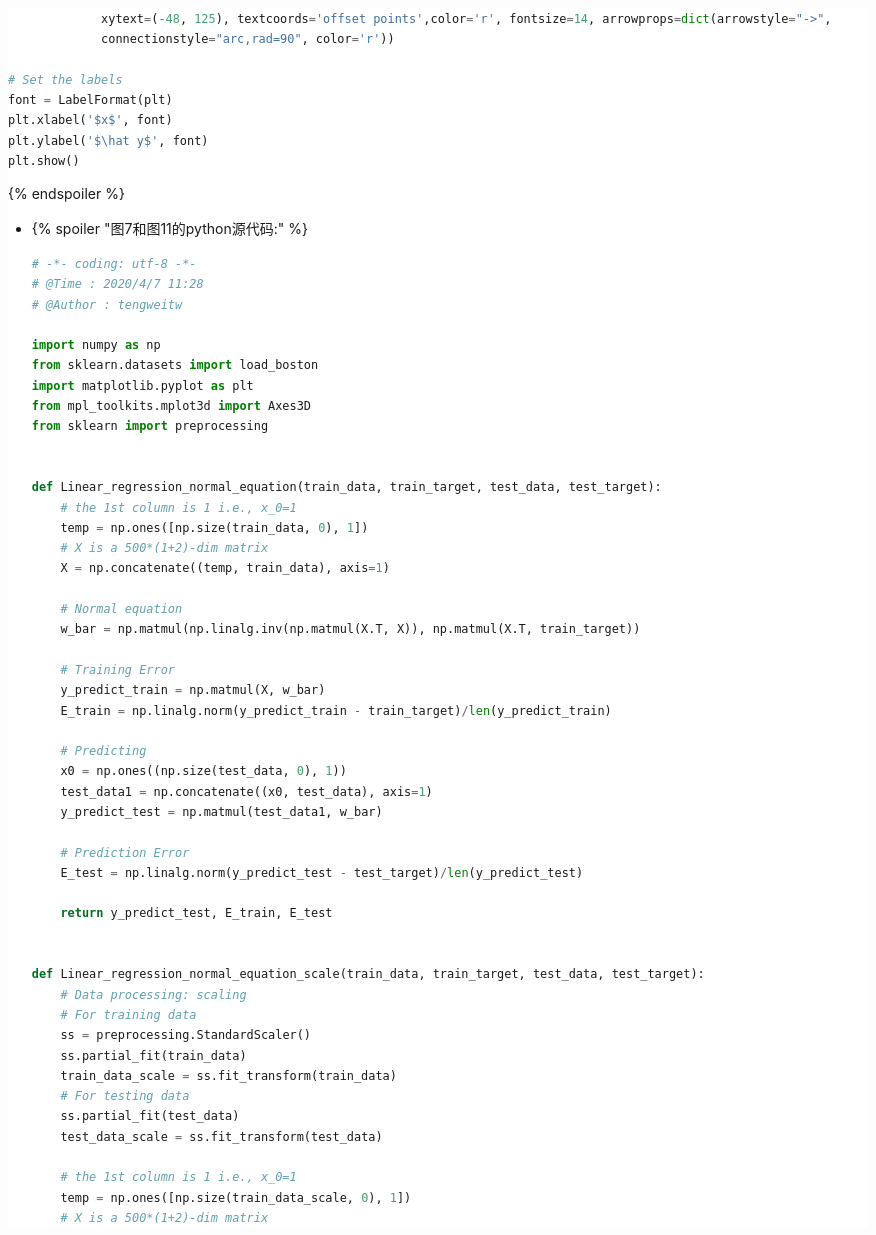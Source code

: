   ```python
               xytext=(-48, 125), textcoords='offset points',color='r', fontsize=14, arrowprops=dict(arrowstyle="->",
               connectionstyle="arc,rad=90", color='r'))
  
  # Set the labels
  font = LabelFormat(plt)
  plt.xlabel('$x$', font)
  plt.ylabel('$\hat y$', font)
  plt.show()
  
  ```
{% endspoiler %}
  
- {% spoiler "图7和图11的python源代码:" %}

  ```python
  # -*- coding: utf-8 -*-
  # @Time : 2020/4/7 11:28
  # @Author : tengweitw
  
  import numpy as np
  from sklearn.datasets import load_boston
  import matplotlib.pyplot as plt
  from mpl_toolkits.mplot3d import Axes3D
  from sklearn import preprocessing
  
  
  def Linear_regression_normal_equation(train_data, train_target, test_data, test_target):
      # the 1st column is 1 i.e., x_0=1
      temp = np.ones([np.size(train_data, 0), 1])
      # X is a 500*(1+2)-dim matrix
      X = np.concatenate((temp, train_data), axis=1)
  
      # Normal equation
      w_bar = np.matmul(np.linalg.inv(np.matmul(X.T, X)), np.matmul(X.T, train_target))
  
      # Training Error
      y_predict_train = np.matmul(X, w_bar)
      E_train = np.linalg.norm(y_predict_train - train_target)/len(y_predict_train)
  
      # Predicting
      x0 = np.ones((np.size(test_data, 0), 1))
      test_data1 = np.concatenate((x0, test_data), axis=1)
      y_predict_test = np.matmul(test_data1, w_bar)
  
      # Prediction Error
      E_test = np.linalg.norm(y_predict_test - test_target)/len(y_predict_test)
  
      return y_predict_test, E_train, E_test
  
  
  def Linear_regression_normal_equation_scale(train_data, train_target, test_data, test_target):
      # Data processing: scaling
      # For training data
      ss = preprocessing.StandardScaler()
      ss.partial_fit(train_data)
      train_data_scale = ss.fit_transform(train_data)
      # For testing data
      ss.partial_fit(test_data)
      test_data_scale = ss.fit_transform(test_data)
  
      # the 1st column is 1 i.e., x_0=1
      temp = np.ones([np.size(train_data_scale, 0), 1])
      # X is a 500*(1+2)-dim matrix
  ```